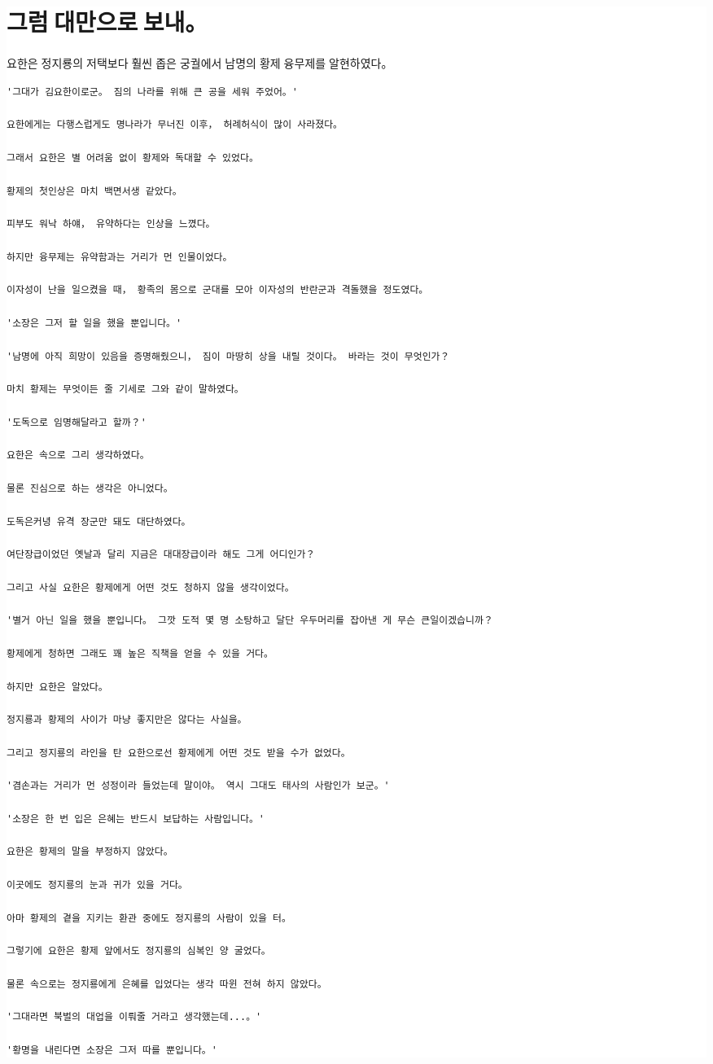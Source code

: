 # 그럼 대만으로 보내。

요한은 정지룡의 저택보다 훨씬 좁은 궁궐에서 남명의 황제 융무제를 알현하였다。

	'그대가 김요한이로군。 짐의 나라를 위해 큰 공을 세워 주었어。'

	요한에게는 다행스럽게도 명나라가 무너진 이후， 허례허식이 많이 사라졌다。

	그래서 요한은 별 어려움 없이 황제와 독대할 수 있었다。

	황제의 첫인상은 마치 백면서생 같았다。

	피부도 워낙 하얘， 유약하다는 인상을 느꼈다。

	하지만 융무제는 유약함과는 거리가 먼 인물이었다。

	이자성이 난을 일으켰을 때， 황족의 몸으로 군대를 모아 이자성의 반란군과 격돌했을 정도였다。

	'소장은 그저 할 일을 했을 뿐입니다。'

	'남명에 아직 희망이 있음을 증명해줬으니， 짐이 마땅히 상을 내릴 것이다。 바라는 것이 무엇인가？

	마치 황제는 무엇이든 줄 기세로 그와 같이 말하였다。

	'도독으로 임명해달라고 할까？'

	요한은 속으로 그리 생각하였다。

	물론 진심으로 하는 생각은 아니었다。

	도독은커녕 유격 장군만 돼도 대단하였다。

	여단장급이었던 옛날과 달리 지금은 대대장급이라 해도 그게 어디인가？

	그리고 사실 요한은 황제에게 어떤 것도 청하지 않을 생각이었다。

	'별거 아닌 일을 했을 뿐입니다。 그깟 도적 몇 명 소탕하고 달단 우두머리를 잡아낸 게 무슨 큰일이겠습니까？

	황제에게 청하면 그래도 꽤 높은 직책을 얻을 수 있을 거다。

	하지만 요한은 알았다。

	정지룡과 황제의 사이가 마냥 좋지만은 않다는 사실을。

	그리고 정지룡의 라인을 탄 요한으로선 황제에게 어떤 것도 받을 수가 없었다。

	'겸손과는 거리가 먼 성정이라 들었는데 말이야。 역시 그대도 태사의 사람인가 보군。'

	'소장은 한 번 입은 은혜는 반드시 보답하는 사람입니다。'

	요한은 황제의 말을 부정하지 않았다。

	이곳에도 정지룡의 눈과 귀가 있을 거다。

	아마 황제의 곁을 지키는 환관 중에도 정지룡의 사람이 있을 터。

	그렇기에 요한은 황제 앞에서도 정지룡의 심복인 양 굴었다。

	물론 속으로는 정지룡에게 은혜를 입었다는 생각 따윈 전혀 하지 않았다。

	'그대라면 북벌의 대업을 이뤄줄 거라고 생각했는데...。'

	'황명을 내린다면 소장은 그저 따를 뿐입니다。'
